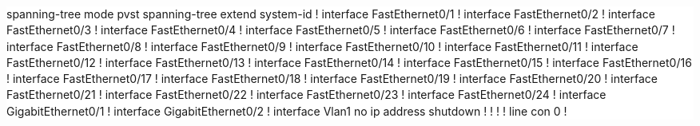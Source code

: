 spanning-tree mode pvst
spanning-tree extend system-id
!
interface FastEthernet0/1
!
interface FastEthernet0/2
!
interface FastEthernet0/3
!
interface FastEthernet0/4
!
interface FastEthernet0/5
!
interface FastEthernet0/6
!
interface FastEthernet0/7
!
interface FastEthernet0/8
!
interface FastEthernet0/9
!
interface FastEthernet0/10
!
interface FastEthernet0/11
!
interface FastEthernet0/12
!
interface FastEthernet0/13
!
interface FastEthernet0/14
!
interface FastEthernet0/15
!
interface FastEthernet0/16
!
interface FastEthernet0/17
!
interface FastEthernet0/18
!
interface FastEthernet0/19
!
interface FastEthernet0/20
!
interface FastEthernet0/21
!
interface FastEthernet0/22
!
interface FastEthernet0/23
!
interface FastEthernet0/24
!
interface GigabitEthernet0/1
!
interface GigabitEthernet0/2
!
interface Vlan1
 no ip address
 shutdown
!
!
!
!
line con 0
!